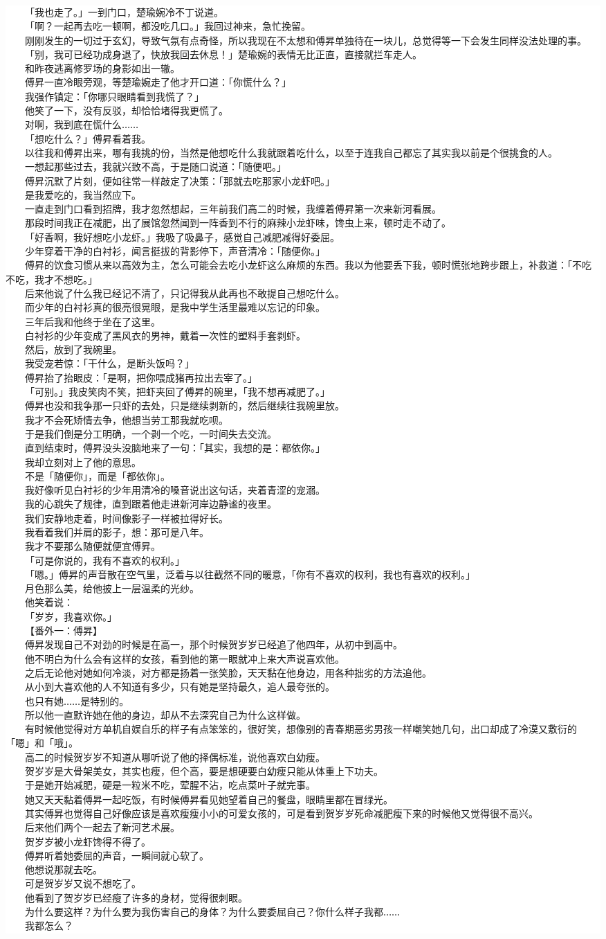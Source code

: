 &emsp;&emsp;「我也走了。」一到门口，楚瑜婉冷不丁说道。  
&emsp;&emsp;「啊？一起再去吃一顿啊，都没吃几口。」我回过神来，急忙挽留。  
&emsp;&emsp;刚刚发生的一切过于玄幻，导致气氛有点奇怪，所以我现在不太想和傅昇单独待在一块儿，总觉得等一下会发生同样没法处理的事。  
&emsp;&emsp;「别，我可已经功成身退了，快放我回去休息！」楚瑜婉的表情无比正直，直接就拦车走人。  
&emsp;&emsp;和昨夜逃离修罗场的身影如出一辙。  
&emsp;&emsp;傅昇一直冷眼旁观，等楚瑜婉走了他才开口道：「你慌什么？」  
&emsp;&emsp;我强作镇定：「你哪只眼睛看到我慌了？」  
&emsp;&emsp;他笑了一下，没有反驳，却恰恰堵得我更慌了。  
&emsp;&emsp;对啊，我到底在慌什么……  
&emsp;&emsp;「想吃什么？」傅昇看着我。  
&emsp;&emsp;以往我和傅昇出来，哪有我挑的份，当然是他想吃什么我就跟着吃什么，以至于连我自己都忘了其实我以前是个很挑食的人。  
&emsp;&emsp;一想起那些过去，我就兴致不高，于是随口说道：「随便吧。」  
&emsp;&emsp;傅昇沉默了片刻，便如往常一样敲定了决策：「那就去吃那家小龙虾吧。」  
&emsp;&emsp;是我爱吃的，我当然应下。  
&emsp;&emsp;一直走到门口看到招牌，我才忽然想起，三年前我们高二的时候，我缠着傅昇第一次来新河看展。  
&emsp;&emsp;那段时间我正在减肥，出了展馆忽然闻到一阵香到不行的麻辣小龙虾味，馋虫上来，顿时走不动了。  
&emsp;&emsp;「好香啊，我好想吃小龙虾。」我吸了吸鼻子，感觉自己减肥减得好委屈。  
&emsp;&emsp;少年穿着干净的白衬衫，闻言挺拔的背影停下，声音清冷：「随便你。」  
&emsp;&emsp;傅昇的饮食习惯从来以高效为主，怎么可能会去吃小龙虾这么麻烦的东西。我以为他要丢下我，顿时慌张地跨步跟上，补救道：「不吃不吃，我才不想吃。」  
&emsp;&emsp;后来他说了什么我已经记不清了，只记得我从此再也不敢提自己想吃什么。  
&emsp;&emsp;而少年的白衬衫真的很亮很晃眼，是我中学生活里最难以忘记的印象。  
&emsp;&emsp;三年后我和他终于坐在了这里。  
&emsp;&emsp;白衬衫的少年变成了黑风衣的男神，戴着一次性的塑料手套剥虾。  
&emsp;&emsp;然后，放到了我碗里。  
&emsp;&emsp;我受宠若惊：「干什么，是断头饭吗？」  
&emsp;&emsp;傅昇抬了抬眼皮：「是啊，把你喂成猪再拉出去宰了。」  
&emsp;&emsp;「可别。」我皮笑肉不笑，把虾夹回了傅昇的碗里，「我不想再减肥了。」  
&emsp;&emsp;傅昇也没和我争那一只虾的去处，只是继续剥新的，然后继续往我碗里放。  
&emsp;&emsp;我才不会死矫情去争，他想当劳工那我就吃呗。  
&emsp;&emsp;于是我们倒是分工明确，一个剥一个吃，一时间失去交流。  
&emsp;&emsp;直到结束时，傅昇没头没脑地来了一句：「其实，我想的是：都依你。」  
&emsp;&emsp;我却立刻对上了他的意思。  
&emsp;&emsp;不是「随便你」，而是「都依你」。  
&emsp;&emsp;我好像听见白衬衫的少年用清冷的嗓音说出这句话，夹着青涩的宠溺。  
&emsp;&emsp;我的心跳失了规律，直到跟着他走进新河岸边静谧的夜里。  
&emsp;&emsp;我们安静地走着，时间像影子一样被拉得好长。  
&emsp;&emsp;我看着我们并肩的影子，想：那可是八年。  
&emsp;&emsp;我才不要那么随便就便宜傅昇。  
&emsp;&emsp;「可是你说的，我有不喜欢的权利。」  
&emsp;&emsp;「嗯。」傅昇的声音散在空气里，泛着与以往截然不同的暖意，「你有不喜欢的权利，我也有喜欢的权利。」  
&emsp;&emsp;月色那么美，给他披上一层温柔的光纱。  
&emsp;&emsp;他笑着说：  
&emsp;&emsp;「岁岁，我喜欢你。」  
&emsp;&emsp;【番外一：傅昇】  
&emsp;&emsp;傅昇发现自己不对劲的时候是在高一，那个时候贺岁岁已经追了他四年，从初中到高中。  
&emsp;&emsp;他不明白为什么会有这样的女孩，看到他的第一眼就冲上来大声说喜欢他。  
&emsp;&emsp;之后无论他对她如何冷淡，对方都是扬着一张笑脸，天天黏在他身边，用各种拙劣的方法追他。  
&emsp;&emsp;从小到大喜欢他的人不知道有多少，只有她是坚持最久，追人最夸张的。  
&emsp;&emsp;也只有她……是特别的。  
&emsp;&emsp;所以他一直默许她在他的身边，却从不去深究自己为什么这样做。  
&emsp;&emsp;有时候他觉得对方单机自娱自乐的样子有点笨笨的，很好笑，想像别的青春期恶劣男孩一样嘲笑她几句，出口却成了冷漠又敷衍的「嗯」和「哦」。  
&emsp;&emsp;高二的时候贺岁岁不知道从哪听说了他的择偶标准，说他喜欢白幼瘦。  
&emsp;&emsp;贺岁岁是大骨架美女，其实也瘦，但个高，要是想硬要白幼瘦只能从体重上下功夫。  
&emsp;&emsp;于是她开始减肥，硬是一粒米不吃，荤腥不沾，吃点菜叶子就完事。  
&emsp;&emsp;她又天天黏着傅昇一起吃饭，有时候傅昇看见她望着自己的餐盘，眼睛里都在冒绿光。  
&emsp;&emsp;其实傅昇也觉得自己好像应该是喜欢瘦瘦小小的可爱女孩的，可是看到贺岁岁死命减肥瘦下来的时候他又觉得很不高兴。  
&emsp;&emsp;后来他们两个一起去了新河艺术展。  
&emsp;&emsp;贺岁岁被小龙虾馋得不得了。  
&emsp;&emsp;傅昇听着她委屈的声音，一瞬间就心软了。  
&emsp;&emsp;他想说那就去吃。  
&emsp;&emsp;可是贺岁岁又说不想吃了。  
&emsp;&emsp;他看到了贺岁岁已经瘦了许多的身材，觉得很刺眼。  
&emsp;&emsp;为什么要这样？为什么要为我伤害自己的身体？为什么要委屈自己？你什么样子我都……  
&emsp;&emsp;我都怎么？  